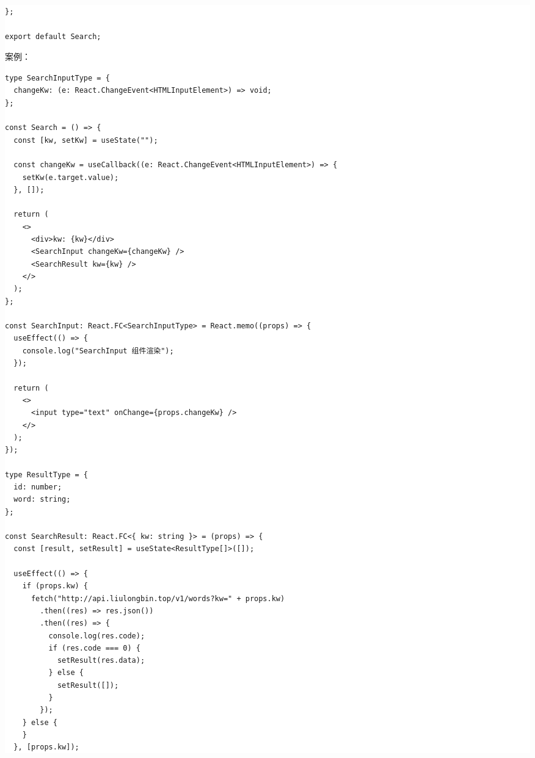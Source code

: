 ```tsx
};

export default Search;
```

案例：

```tsx
type SearchInputType = {
  changeKw: (e: React.ChangeEvent<HTMLInputElement>) => void;
};

const Search = () => {
  const [kw, setKw] = useState("");

  const changeKw = useCallback((e: React.ChangeEvent<HTMLInputElement>) => {
    setKw(e.target.value);
  }, []);

  return (
    <>
      <div>kw: {kw}</div>
      <SearchInput changeKw={changeKw} />
      <SearchResult kw={kw} />
    </>
  );
};

const SearchInput: React.FC<SearchInputType> = React.memo((props) => {
  useEffect(() => {
    console.log("SearchInput 组件渲染");
  });

  return (
    <>
      <input type="text" onChange={props.changeKw} />
    </>
  );
});

type ResultType = {
  id: number;
  word: string;
};

const SearchResult: React.FC<{ kw: string }> = (props) => {
  const [result, setResult] = useState<ResultType[]>([]);

  useEffect(() => {
    if (props.kw) {
      fetch("http://api.liulongbin.top/v1/words?kw=" + props.kw)
        .then((res) => res.json())
        .then((res) => {
          console.log(res.code);
          if (res.code === 0) {
            setResult(res.data);
          } else {
            setResult([]);
          }
        });
    } else {
    }
  }, [props.kw]);

```